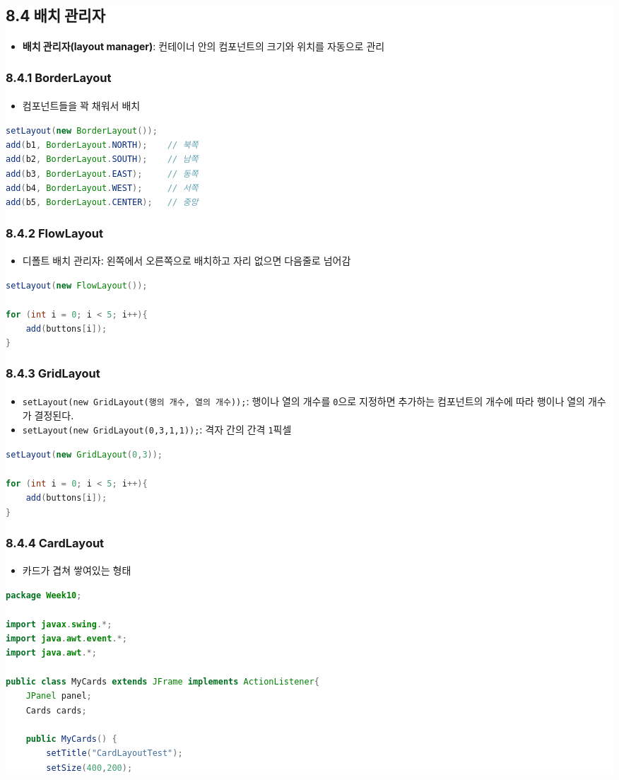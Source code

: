 

## 8.4 배치 관리자

- **배치 관리자(layout manager)**: 컨테이너 안의 컴포넌트의 크기와 위치를 자동으로 관리



### 8.4.1 BorderLayout

- 컴포넌트들을 꽉 채워서 배치

```java
setLayout(new BorderLayout());
add(b1, BorderLayout.NORTH);	// 북쪽
add(b2, BorderLayout.SOUTH);	// 남쪽
add(b3, BorderLayout.EAST);		// 동쪽
add(b4, BorderLayout.WEST);		// 서쪽
add(b5, BorderLayout.CENTER);	// 중앙
```



### 8.4.2 FlowLayout

- 디폴트 배치 관리자: 왼쪽에서 오른쪽으로 배치하고 자리 없으면 다음줄로 넘어감

```java
setLayout(new FlowLayout());

for (int i = 0; i < 5; i++){
    add(buttons[i]);
}
```



### 8.4.3 GridLayout

- `setLayout(new GridLayout(행의 개수, 열의 개수));`: 행이나 열의 개수를 `0`으로 지정하면 추가하는 컴포넌트의 개수에 따라 행이나 열의 개수가 결정된다.
- `setLayout(new GridLayout(0,3,1,1));`: 격자 간의 간격 `1`픽셀

```java
setLayout(new GridLayout(0,3));

for (int i = 0; i < 5; i++){
    add(buttons[i]);
}
```



### 8.4.4 CardLayout

- 카드가 겹쳐 쌓여있는 형태

```java
package Week10;

import javax.swing.*;
import java.awt.event.*;
import java.awt.*;

public class MyCards extends JFrame implements ActionListener{
	JPanel panel;
	Cards cards;
	
	public MyCards() {
		setTitle("CardLayoutTest");
		setSize(400,200);
```